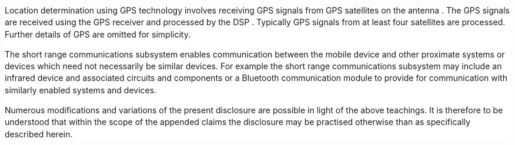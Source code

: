 Location determination using GPS technology involves receiving GPS signals from GPS satellites on the antenna . The GPS signals are received using the GPS receiver and processed by the DSP . Typically GPS signals from at least four satellites are processed. Further details of GPS are omitted for simplicity.

The short range communications subsystem enables communication between the mobile device and other proximate systems or devices which need not necessarily be similar devices. For example the short range communications subsystem may include an infrared device and associated circuits and components or a Bluetooth communication module to provide for communication with similarly enabled systems and devices.

Numerous modifications and variations of the present disclosure are possible in light of the above teachings. It is therefore to be understood that within the scope of the appended claims the disclosure may be practised otherwise than as specifically described herein.

